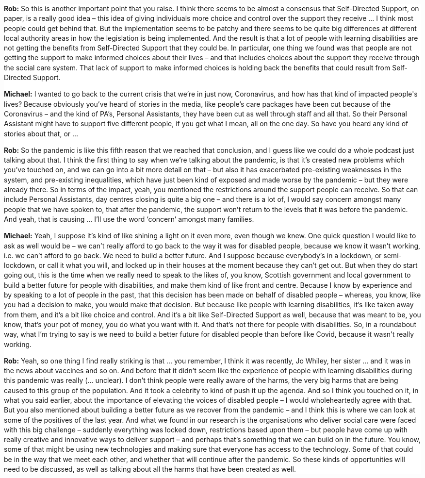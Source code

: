 **Rob:** So this is another important point that you raise. I think there seems to be almost a consensus that Self-Directed Support, on paper, is a really good idea – this idea of giving individuals more choice and control over the support they receive … I think most people could get behind that. But the implementation seems to be patchy and there seems to be quite big differences at different local authority areas in how the legislation is being implemented. And the result is that a lot of people with learning disabilities are not getting the benefits from Self-Directed Support that they could be. In particular, one thing we found was that people are not getting the support to make informed choices about their lives – and that includes choices about the support they receive through the social care system. That lack of support to make informed choices is holding back the benefits that could result from Self-Directed Support.

**Michael:** I wanted to go back to the current crisis that we’re in just now, Coronavirus, and how has that kind of impacted people's lives? Because obviously you’ve heard of stories in the media, like people’s care packages have been cut because of the Coronavirus – and the kind of PA’s, Personal Assistants, they have been cut as well through staff and all that. So their Personal Assistant might have to support five different people, if you get what I mean, all on the one day. So have you heard any kind of stories about that, or …

**Rob:** So the pandemic is like this fifth reason that we reached that conclusion, and I guess like we could do a whole podcast just talking about that. I think the first thing to say when we’re talking about the pandemic, is that it’s created new problems which you’ve touched on, and we can go into a bit more detail on that – but also it has exacerbated pre-existing weaknesses in the system, and pre-existing inequalities, which have just been kind of exposed and made worse by the pandemic – but they were already there. So in terms of the impact, yeah, you mentioned the restrictions around the support people can receive. So that can include Personal Assistants, day centres closing is quite a big one – and there is a lot of, I would say concern amongst many people that we have spoken to, that after the pandemic, the support won’t return to the levels that it was before the pandemic. And yeah, that is causing … I’ll use the word ‘concern’ amongst many families.

**Michael:** Yeah, I suppose it’s kind of like shining a light on it even more, even though we knew. One quick question I would like to ask as well would be – we can’t really afford to go back to the way it was for disabled people, because we know it wasn’t working, i.e. we can’t afford to go back. We need to build a better future. And I suppose because everybody’s in a lockdown, or semi-lockdown, or call it what you will, and locked up in their houses at the moment because they can’t get out. But when they do start going out, this is the time when we really need to speak to the likes of, you know, Scottish government and local government to build a better future for people with disabilities, and make them kind of like front and centre. Because I know by experience and by speaking to a lot of people in the past, that this decision has been made on behalf of disabled people – whereas, you know, like you had a decision to make, you would make that decision. But because like people with learning disabilities, it’s like taken away from them, and it’s a bit like choice and control. And it’s a bit like Self-Directed Support as well, because that was meant to be, you know, that’s your pot of money, you do what you want with it. And that’s not there for people with disabilities. So, in a roundabout way, what I’m trying to say is we need to build a better future for disabled people than before like Covid, because it wasn’t really working.

**Rob:** Yeah, so one thing I find really striking is that … you remember, I think it was recently, Jo Whiley, her sister … and it was in the news about vaccines and so on. And before that it didn’t seem like the experience of people with learning disabilities during this pandemic was really (… unclear). I don’t think people were really aware of the harms, the very big harms that are being caused to this group of the population. And it took a celebrity to kind of push it up the agenda. And so I think you touched on it, in what you said earlier, about the importance of elevating the voices of disabled people – I would wholeheartedly agree with that. But you also mentioned about building a better future as we recover from the pandemic – and I think this is where we can look at some of the positives of the last year. And what we found in our research is the organisations who deliver social care were faced with this big challenge – suddenly everything was locked down, restrictions based upon them – but people have come up with really creative and innovative ways to deliver support – and perhaps that’s something that we can build on in the future. You know, some of that might be using new technologies and making sure that everyone has access to the technology. Some of that could be in the way that we meet each other, and whether that will continue after the pandemic. So these kinds of opportunities will need to be discussed, as well as talking about all the harms that have been created as well.
